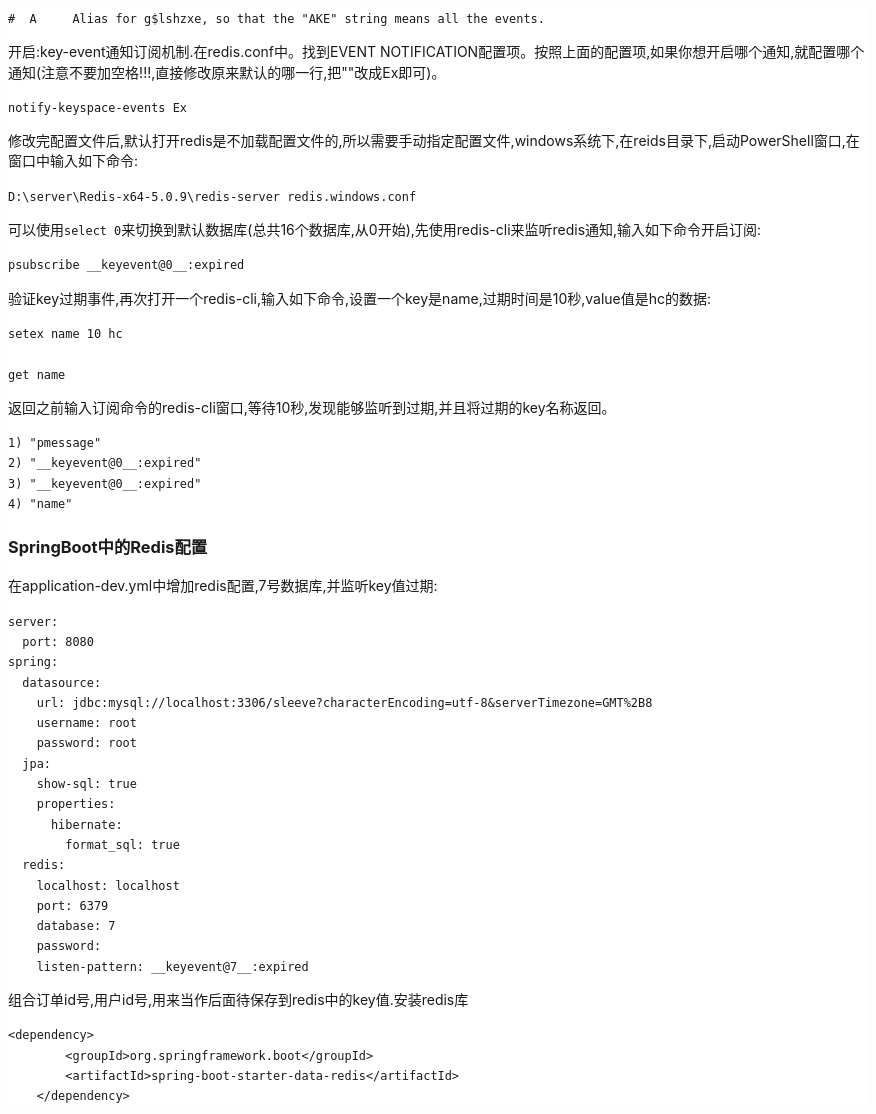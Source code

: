 	#  A     Alias for g$lshzxe, so that the "AKE" string means all the events.


开启:key-event通知订阅机制.在redis.conf中。找到EVENT NOTIFICATION配置项。按照上面的配置项,如果你想开启哪个通知,就配置哪个通知(注意不要加空格!!!,直接修改原来默认的哪一行,把""改成Ex即可)。

	notify-keyspace-events Ex

修改完配置文件后,默认打开redis是不加载配置文件的,所以需要手动指定配置文件,windows系统下,在reids目录下,启动PowerShell窗口,在窗口中输入如下命令:
	
	D:\server\Redis-x64-5.0.9\redis-server redis.windows.conf


可以使用`select 0`来切换到默认数据库(总共16个数据库,从0开始),先使用redis-cli来监听redis通知,输入如下命令开启订阅:

	psubscribe __keyevent@0__:expired

验证key过期事件,再次打开一个redis-cli,输入如下命令,设置一个key是name,过期时间是10秒,value值是hc的数据:

	setex name 10 hc 

	get name

返回之前输入订阅命令的redis-cli窗口,等待10秒,发现能够监听到过期,并且将过期的key名称返回。

	1) "pmessage"
	2) "__keyevent@0__:expired"
	3) "__keyevent@0__:expired"
	4) "name"

### SpringBoot中的Redis配置  ###
在application-dev.yml中增加redis配置,7号数据库,并监听key值过期:

	server:
	  port: 8080
	spring:
	  datasource:
	    url: jdbc:mysql://localhost:3306/sleeve?characterEncoding=utf-8&serverTimezone=GMT%2B8
	    username: root
	    password: root
	  jpa:
	    show-sql: true
	    properties:
	      hibernate:
	        format_sql: true
	  redis:
	    localhost: localhost
	    port: 6379
	    database: 7
	    password:
	    listen-pattern: __keyevent@7__:expired

组合订单id号,用户id号,用来当作后面待保存到redis中的key值.安装redis库

	<dependency>
            <groupId>org.springframework.boot</groupId>
            <artifactId>spring-boot-starter-data-redis</artifactId>
       	</dependency>
